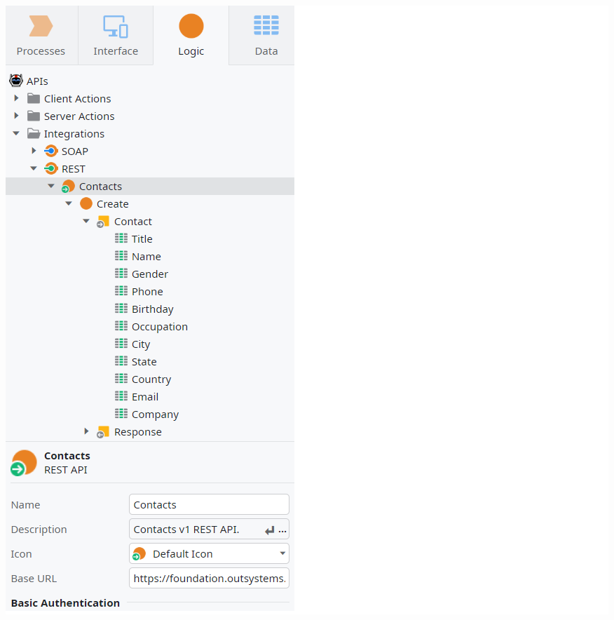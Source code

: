 ![REST API elements created in Service Studio after importing methods](images/ss-rest-consume-created-elements.png "REST API Elements Created in Service Studio")
